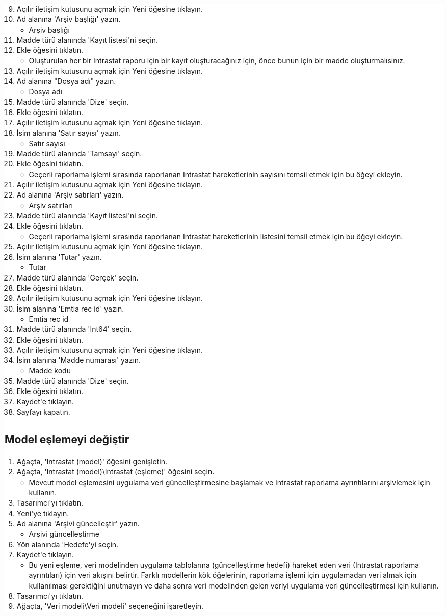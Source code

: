 9. Açılır iletişim kutusunu açmak için Yeni öğesine tıklayın.
10. Ad alanına 'Arşiv başlığı' yazın.
    * Arşiv başlığı  
11. Madde türü alanında 'Kayıt listesi'ni seçin.
12. Ekle öğesini tıklatın.
    * Oluşturulan her bir Intrastat raporu için bir kayıt oluşturacağınız için, önce bunun için bir madde oluşturmalısınız.  
13. Açılır iletişim kutusunu açmak için Yeni öğesine tıklayın.
14. Ad alanına "Dosya adı" yazın.
    * Dosya adı  
15. Madde türü alanında 'Dize' seçin.
16. Ekle öğesini tıklatın.
17. Açılır iletişim kutusunu açmak için Yeni öğesine tıklayın.
18. İsim alanına 'Satır sayısı' yazın.
    * Satır sayısı  
19. Madde türü alanında 'Tamsayı' seçin.
20. Ekle öğesini tıklatın.
    * Geçerli raporlama işlemi sırasında raporlanan Intrastat hareketlerinin sayısını temsil etmek için bu öğeyi ekleyin.  
21. Açılır iletişim kutusunu açmak için Yeni öğesine tıklayın.
22. Ad alanına 'Arşiv satırları' yazın.
    * Arşiv satırları  
23. Madde türü alanında 'Kayıt listesi'ni seçin.
24. Ekle öğesini tıklatın.
    * Geçerli raporlama işlemi sırasında raporlanan Intrastat hareketlerinin listesini temsil etmek için bu öğeyi ekleyin.  
25. Açılır iletişim kutusunu açmak için Yeni öğesine tıklayın.
26. İsim alanına 'Tutar' yazın.
    * Tutar  
27. Madde türü alanında 'Gerçek' seçin.
28. Ekle öğesini tıklatın.
29. Açılır iletişim kutusunu açmak için Yeni öğesine tıklayın.
30. İsim alanına 'Emtia rec id' yazın.
    * Emtia rec id  
31. Madde türü alanında 'Int64' seçin.
32. Ekle öğesini tıklatın.
33. Açılır iletişim kutusunu açmak için Yeni öğesine tıklayın.
34. İsim alanına 'Madde numarası' yazın.
    * Madde kodu  
35. Madde türü alanında 'Dize' seçin.
36. Ekle öğesini tıklatın.
37. Kaydet'e tıklayın.
38. Sayfayı kapatın.

## <a name="modify-model-mapping"></a>Model eşlemeyi değiştir
1. Ağaçta, 'Intrastat (model)' öğesini genişletin.
2. Ağaçta, 'Intrastat (model)\Intrastat (eşleme)' öğesini seçin.
    * Mevcut model eşlemesini uygulama veri güncelleştirmesine başlamak ve Intrastat raporlama ayrıntılarını arşivlemek için kullanın.  
3. Tasarımcı'yı tıklatın.
4. Yeni'ye tıklayın.
5. Ad alanına 'Arşivi güncelleştir' yazın.
    * Arşivi güncelleştirme  
6. Yön alanında 'Hedefe'yi seçin.
7. Kaydet'e tıklayın.
    * Bu yeni eşleme, veri modelinden uygulama tablolarına (güncelleştirme hedefi) hareket eden veri (Intrastat raporlama ayrıntıları) için veri akışını belirtir. Farklı modellerin kök öğelerinin, raporlama işlemi için uygulamadan veri almak için kullanılması gerektiğini unutmayın ve daha sonra veri modelinden gelen veriyi uygulama veri güncelleştirmesi için kullanın.   
8. Tasarımcı'yı tıklatın.
9. Ağaçta, 'Veri modeli\Veri modeli' seçeneğini işaretleyin.